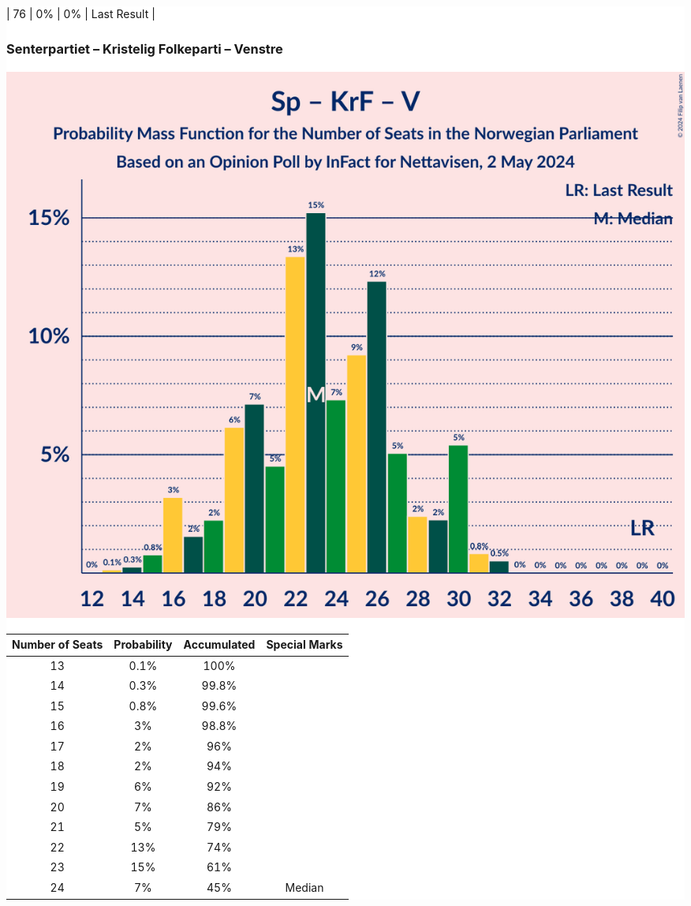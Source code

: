 | 76 | 0% | 0% | Last Result |

### Senterpartiet – Kristelig Folkeparti – Venstre

![Graph with seats probability mass function not yet produced](2024-05-02-InFact-coalitions-seats-pmf-sp–krf–v.png "Seats Probability Mass Function")

| Number of Seats | Probability | Accumulated | Special Marks |
|:---------------:|:-----------:|:-----------:|:-------------:|
| 13 | 0.1% | 100% |  |
| 14 | 0.3% | 99.8% |  |
| 15 | 0.8% | 99.6% |  |
| 16 | 3% | 98.8% |  |
| 17 | 2% | 96% |  |
| 18 | 2% | 94% |  |
| 19 | 6% | 92% |  |
| 20 | 7% | 86% |  |
| 21 | 5% | 79% |  |
| 22 | 13% | 74% |  |
| 23 | 15% | 61% |  |
| 24 | 7% | 45% | Median |